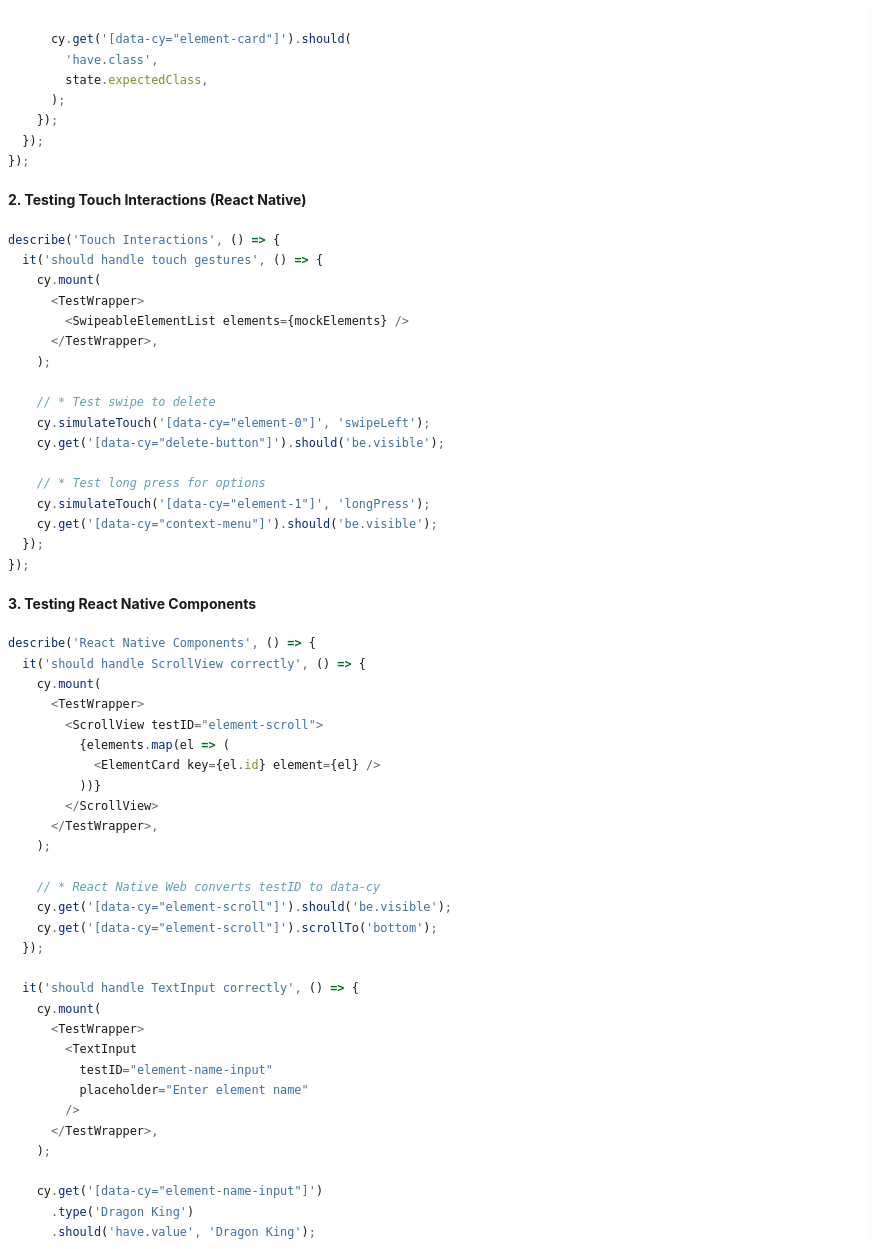 ```javascript

      cy.get('[data-cy="element-card"]').should(
        'have.class',
        state.expectedClass,
      );
    });
  });
});
```

#### 2. Testing Touch Interactions (React Native)

```javascript
describe('Touch Interactions', () => {
  it('should handle touch gestures', () => {
    cy.mount(
      <TestWrapper>
        <SwipeableElementList elements={mockElements} />
      </TestWrapper>,
    );

    // * Test swipe to delete
    cy.simulateTouch('[data-cy="element-0"]', 'swipeLeft');
    cy.get('[data-cy="delete-button"]').should('be.visible');

    // * Test long press for options
    cy.simulateTouch('[data-cy="element-1"]', 'longPress');
    cy.get('[data-cy="context-menu"]').should('be.visible');
  });
});
```

#### 3. Testing React Native Components

```javascript
describe('React Native Components', () => {
  it('should handle ScrollView correctly', () => {
    cy.mount(
      <TestWrapper>
        <ScrollView testID="element-scroll">
          {elements.map(el => (
            <ElementCard key={el.id} element={el} />
          ))}
        </ScrollView>
      </TestWrapper>,
    );

    // * React Native Web converts testID to data-cy
    cy.get('[data-cy="element-scroll"]').should('be.visible');
    cy.get('[data-cy="element-scroll"]').scrollTo('bottom');
  });

  it('should handle TextInput correctly', () => {
    cy.mount(
      <TestWrapper>
        <TextInput
          testID="element-name-input"
          placeholder="Enter element name"
        />
      </TestWrapper>,
    );

    cy.get('[data-cy="element-name-input"]')
      .type('Dragon King')
      .should('have.value', 'Dragon King');
```